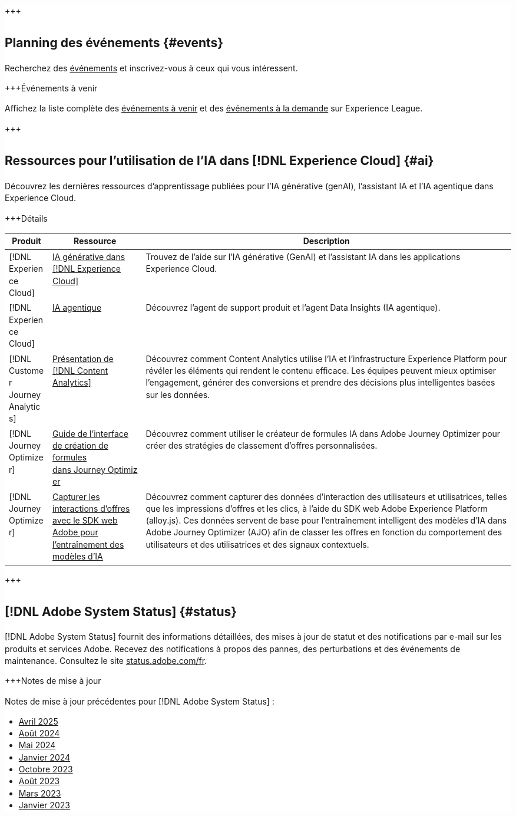 +++

## Planning des événements {#events}

Recherchez des [événements](https://experienceleague.adobe.com/fr/events) et inscrivez-vous à ceux qui vous intéressent.

+++Événements à venir

Affichez la liste complète des [événements à venir](https://experienceleague.adobe.com/fr/events) et des [événements à la demande](https://experienceleague.adobe.com/fr/docs/events/experience-league-recorded-events/overview) sur Experience League.

+++

## Ressources pour l’utilisation de l’IA dans [!DNL Experience Cloud] {#ai}

Découvrez les dernières ressources d’apprentissage publiées pour l’IA générative (genAI), l’assistant IA et l’IA agentique dans Experience Cloud.

+++Détails

| Produit | Ressource | Description |
| ------- | ------- | ------- |
| [!DNL Experience Cloud] | [IA générative dans  [!DNL Experience Cloud]](https://experienceleague.adobe.com/fr/docs/core-services/interface/features/generative-ai) | Trouvez de l’aide sur l’IA générative (GenAI) et l’assistant IA dans les applications Experience Cloud. |
| [!DNL Experience Cloud] | [IA agentique](https://experienceleague.adobe.com/fr/docs/core-services/interface/features/agentic-ai) | Découvrez l’agent de support produit et l’agent Data Insights (IA agentique). |
| [!DNL Customer Journey Analytics] | [Présentation de  [!DNL Content Analytics]](https://experienceleague.adobe.com/fr/docs/customer-journey-analytics-learn/tutorials/content-analytics/introduction-to-content-analytics) | Découvrez comment Content Analytics utilise l’IA et l’infrastructure Experience Platform pour révéler les éléments qui rendent le contenu efficace. Les équipes peuvent mieux optimiser l’engagement, générer des conversions et prendre des décisions plus intelligentes basées sur les données. |
| [!DNL Journey Optimizer] | [Guide de l’interface de création de formules dans Journey Optimizer](https://experienceleague.adobe.com/fr/docs/journey-optimizer-learn/tutorials/decision-capabilities/decisioning/formula-builder-ui) | Découvrez comment utiliser le créateur de formules IA dans Adobe Journey Optimizer pour créer des stratégies de classement d’offres personnalisées. |
| [!DNL Journey Optimizer] | [Capturer les interactions d’offres avec le SDK web Adobe pour l’entraînement des modèles d’IA](https://experienceleague.adobe.com/fr/docs/journey-optimizer-learn/personalizing-offers-with-real-time-weather-data/capturing-offer-interactions-with-web-sdk-ai-model) | Découvrez comment capturer des données d’interaction des utilisateurs et utilisatrices, telles que les impressions d’offres et les clics, à l’aide du SDK web Adobe Experience Platform (alloy.js). Ces données servent de base pour l’entraînement intelligent des modèles d’IA dans Adobe Journey Optimizer (AJO) afin de classer les offres en fonction du comportement des utilisateurs et des utilisatrices et des signaux contextuels. |

+++

## [!DNL Adobe System Status] {#status}

[!DNL Adobe System Status] fournit des informations détaillées, des mises à jour de statut et des notifications par e-mail sur les produits et services Adobe. Recevez des notifications à propos des pannes, des perturbations et des événements de maintenance. Consultez le site [status.adobe.com/fr](https://status.adobe.com/fr).

+++Notes de mise à jour

Notes de mise à jour précédentes pour [!DNL Adobe System Status] :

* [Avril 2025](https://experienceleague.adobe.com/fr/docs/release-notes/experience-cloud/previous/2025/04162025#status)
* [Août 2024](https://experienceleague.adobe.com/fr/docs/release-notes/experience-cloud/previous/2024/09142023#status)
* [Mai 2024](https://experienceleague.adobe.com/fr/docs/release-notes/experience-cloud/previous/2024/05152024#status)
* [Janvier 2024](https://experienceleague.adobe.com/fr/docs/release-notes/experience-cloud/previous/2024/02142024#status)
* [Octobre 2023](https://experienceleague.adobe.com/fr/docs/release-notes/experience-cloud/previous/2023/10042023#status)
* [Août 2023](https://experienceleague.adobe.com/fr/docs/release-notes/experience-cloud/previous/2023/08092023#status)
* [Mars 2023](https://experienceleague.adobe.com/fr/docs/release-notes/experience-cloud/previous/2023/03082023#status)
* [Janvier 2023](https://experienceleague.adobe.com/fr/docs/release-notes/experience-cloud/previous/2023/02082023#status)
